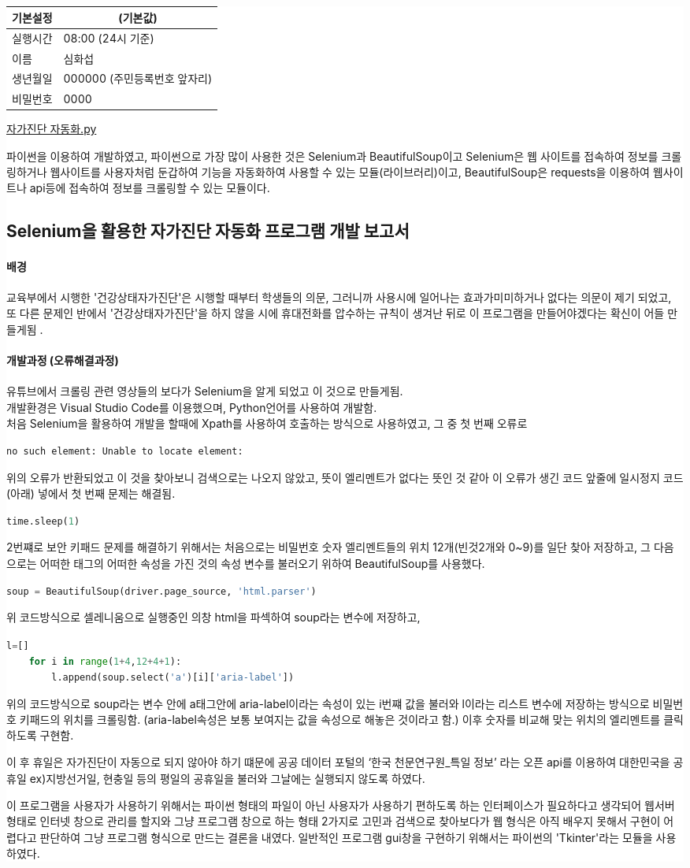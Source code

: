 기본설정|(기본값)|
---|---|
실행시간|08:00 (24시 기준)|
이름|심화섭|
생년월일|000000 (주민등록번호 앞자리)|
비밀번호|0000|
   
[자가진단 자동화.py](https://github.com/SimHwaseop/auto-jagajindan/blob/master/%EB%B0%98%EC%AF%A4%20%EC%99%84%EC%84%B1.py)

파이썬을 이용하여 개발하였고, 파이썬으로 가장 많이 사용한 것은 Selenium과 BeautifulSoup이고 Selenium은 웹 사이트를 접속하여 정보를 크롤링하거나 웹사이트를 사용자처럼 둔갑하여 기능을 자동화하여 사용할 수 있는 모듈(라이브러리)이고, BeautifulSoup은 requests을 이용하여 웹사이트나 api등에 접속하여 정보를 크롤링할 수 있는 모듈이다.

## Selenium을 활용한 자가진단 자동화 프로그램 개발 보고서
#### 배경
교육부에서 시행한 '건강상태자가진단'은 시행할 때부터 학생들의 의문, 그러니까 사용시에 일어나는 효과가미미하거나 없다는 의문이 제기 되었고, 또 다른 문제인 반에서 '건강상태자가진단'을 하지 않을 시에 휴대전화를 압수하는 규칙이 생겨난 뒤로 이 프로그램을 만들어야겠다는 확신이 어들 만들게됨 .
      
#### 개발과정 (오류해결과정)
유튜브에서 크롤링 관련 영상들의 보다가 Selenium을 알게 되었고 이 것으로 만들게됨.  
개발환경은 Visual Studio Code를 이용했으며, Python언어를 사용하여 개발함.  
처음 Selenium을 활용하여 개발을 할때에 Xpath를 사용하여 호출하는 방식으로 사용하였고, 그 중 첫 번째 오류로
```error
no such element: Unable to locate element:
```
위의 오류가 반환되었고 이 것을 찾아보니 검색으로는 나오지 않았고, 뜻이 엘리멘트가 없다는 뜻인 것 같아 이 오류가 생긴 코드 앞줄에 일시정지 코드(아래) 넣에서 첫 번째 문제는 해결됨.
```py
time.sleep(1)
```
  
2번쨰로 보안 키패드 문제를 해결하기 위해서는 처음으로는 비밀번호 숫자 엘리멘트들의 위치 12개(빈것2개와 0~9)를 일단 찾아 저장하고, 그 다음으로는 어떠한 태그의 어떠한 속성을 가진 것의 속성 변수를 불러오기 위하여 BeautifulSoup를 사용했다.
```py
soup = BeautifulSoup(driver.page_source, 'html.parser')
```
위 코드방식으로 셀레니움으로 실행중인 의창 html을 파섹하여 soup라는 변수에 저장하고, 
```py
l=[]
    for i in range(1+4,12+4+1):
        l.append(soup.select('a')[i]['aria-label'])
```
위의 코드방식으로 soup라는 변수 안에 a태그안에 aria-label이라는 속성이 있는 i번쨰 값을 불러와 l이라는 리스트 변수에 저장하는 방식으로 비밀번호 키패드의 위치를 크롤링함. (aria-label속성은 보통 보여지는 값을 속성으로 해놓은 것이라고 함.)
이후 숫자를 비교해 맞는 위치의 엘리멘트를 클릭하도록 구현함.  
  
이 후 휴일은 자가진단이 자동으로 되지 않아야 하기 떄문에 공공 데이터 포털의 ‘한국 천문연구원_특일 정보’ 라는 오픈 api를 이용하여 대한민국을 공휴일 ex)지방선거일, 현충일 등의 평일의 공휴일을 불러와 그날에는 실행되지 않도록 하였다.  
  
이 프로그램을 사용자가 사용하기 위해서는 파이썬 형태의 파일이 아닌 사용자가 사용하기 편하도록 하는 인터페이스가 필요하다고 생각되어 웹서버 형태로 인터넷 창으로 관리를 할지와 그냥 프로그램 창으로 하는 형태 2가지로 고민과 검색으로 찾아보다가 웹 형식은 아직 배우지 못해서 구현이 어렵다고 판단하여 그냥 프로그램 형식으로 만드는 결론을 내였다. 일반적인 프로그램 gui창을 구현하기 위해서는 파이썬의 'Tkinter'라는 모듈을 사용하였다.  
  